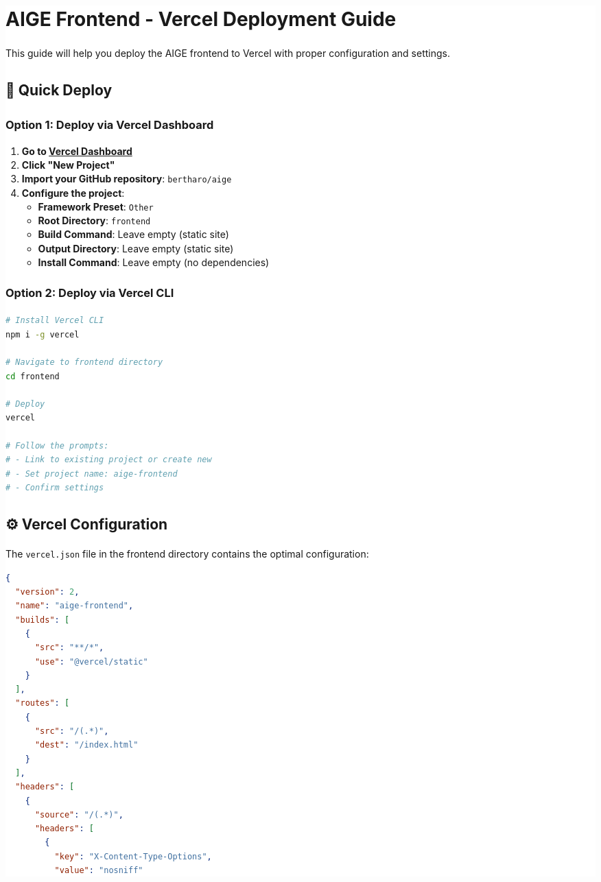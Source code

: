 # AIGE Frontend - Vercel Deployment Guide

This guide will help you deploy the AIGE frontend to Vercel with proper configuration and settings.

## 🚀 Quick Deploy

### Option 1: Deploy via Vercel Dashboard

1. **Go to [Vercel Dashboard](https://vercel.com/dashboard)**
2. **Click "New Project"**
3. **Import your GitHub repository**: `bertharo/aige`
4. **Configure the project**:
   - **Framework Preset**: `Other`
   - **Root Directory**: `frontend`
   - **Build Command**: Leave empty (static site)
   - **Output Directory**: Leave empty (static site)
   - **Install Command**: Leave empty (no dependencies)

### Option 2: Deploy via Vercel CLI

```bash
# Install Vercel CLI
npm i -g vercel

# Navigate to frontend directory
cd frontend

# Deploy
vercel

# Follow the prompts:
# - Link to existing project or create new
# - Set project name: aige-frontend
# - Confirm settings
```

## ⚙️ Vercel Configuration

The `vercel.json` file in the frontend directory contains the optimal configuration:

```json
{
  "version": 2,
  "name": "aige-frontend",
  "builds": [
    {
      "src": "**/*",
      "use": "@vercel/static"
    }
  ],
  "routes": [
    {
      "src": "/(.*)",
      "dest": "/index.html"
    }
  ],
  "headers": [
    {
      "source": "/(.*)",
      "headers": [
        {
          "key": "X-Content-Type-Options",
          "value": "nosniff"
```
